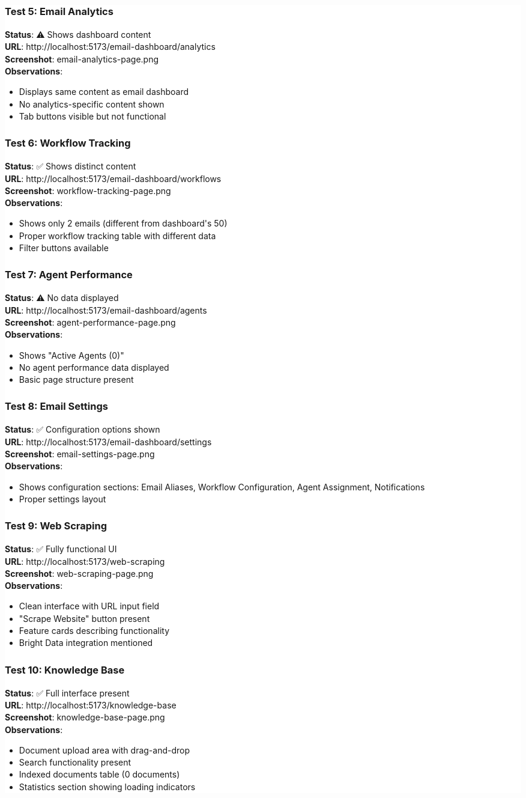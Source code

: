 ### Test 5: Email Analytics
**Status**: ⚠️ Shows dashboard content  
**URL**: http://localhost:5173/email-dashboard/analytics  
**Screenshot**: email-analytics-page.png  
**Observations**:
- Displays same content as email dashboard
- No analytics-specific content shown
- Tab buttons visible but not functional

### Test 6: Workflow Tracking
**Status**: ✅ Shows distinct content  
**URL**: http://localhost:5173/email-dashboard/workflows  
**Screenshot**: workflow-tracking-page.png  
**Observations**:
- Shows only 2 emails (different from dashboard's 50)
- Proper workflow tracking table with different data
- Filter buttons available

### Test 7: Agent Performance
**Status**: ⚠️ No data displayed  
**URL**: http://localhost:5173/email-dashboard/agents  
**Screenshot**: agent-performance-page.png  
**Observations**:
- Shows "Active Agents (0)"
- No agent performance data displayed
- Basic page structure present

### Test 8: Email Settings
**Status**: ✅ Configuration options shown  
**URL**: http://localhost:5173/email-dashboard/settings  
**Screenshot**: email-settings-page.png  
**Observations**:
- Shows configuration sections: Email Aliases, Workflow Configuration, Agent Assignment, Notifications
- Proper settings layout

### Test 9: Web Scraping
**Status**: ✅ Fully functional UI  
**URL**: http://localhost:5173/web-scraping  
**Screenshot**: web-scraping-page.png  
**Observations**:
- Clean interface with URL input field
- "Scrape Website" button present
- Feature cards describing functionality
- Bright Data integration mentioned

### Test 10: Knowledge Base
**Status**: ✅ Full interface present  
**URL**: http://localhost:5173/knowledge-base  
**Screenshot**: knowledge-base-page.png  
**Observations**:
- Document upload area with drag-and-drop
- Search functionality present
- Indexed documents table (0 documents)
- Statistics section showing loading indicators
